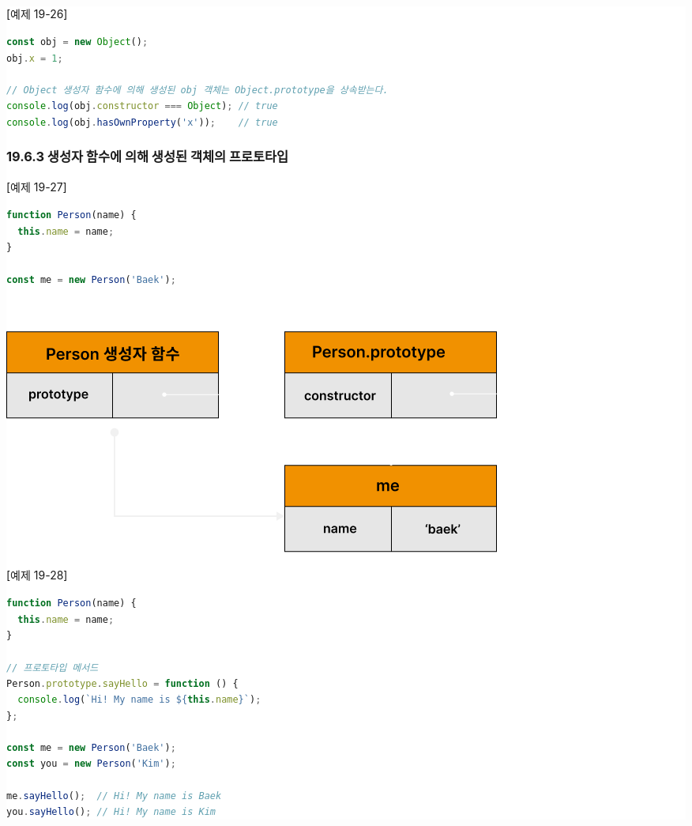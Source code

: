 [예제 19-26]

```javascript
const obj = new Object();
obj.x = 1;

// Object 생성자 함수에 의해 생성된 obj 객체는 Object.prototype을 상속받는다.
console.log(obj.constructor === Object); // true
console.log(obj.hasOwnProperty('x'));    // true
```

### 19.6.3 생성자 함수에 의해 생성된 객체의 프로토타입

[예제 19-27]

```javascript
function Person(name) {
  this.name = name;
}

const me = new Person('Baek');
```

![그림 19-16 생성자 함수에 의해 생성된 객체의 프로토타입](../images/19-16.png)

[예제 19-28]

```javascript
function Person(name) {
  this.name = name;
}

// 프로토타입 메서드
Person.prototype.sayHello = function () {
  console.log(`Hi! My name is ${this.name}`);
};

const me = new Person('Baek');
const you = new Person('Kim');

me.sayHello();  // Hi! My name is Baek
you.sayHello(); // Hi! My name is Kim
```


  [sym]: 10